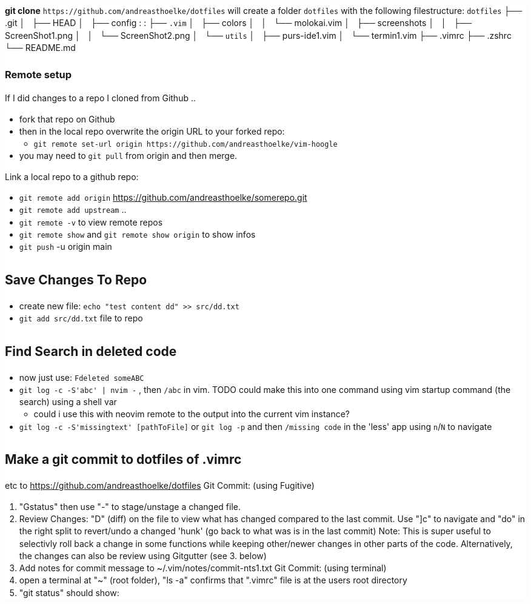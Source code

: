 **git clone** `https://github.com/andreasthoelke/dotfiles`
will create a folder `dotfiles` with the following filestructure:
  `dotfiles`
  ├── .git
  │   ├── HEAD
  │   ├── config
  :   :
  ├── `.vim`
  │   ├── colors
  │   │   └── molokai.vim
  │   ├── screenshots
  │   │   ├── ScreenShot1.png
  │   │   └── ScreenShot2.png
  │   └── `utils`
  │       ├── purs-ide1.vim
  │       └── termin1.vim
  ├── .vimrc
  ├── .zshrc
  └── README.md

### Remote setup

If I did changes to a repo I cloned from Github ..
  - fork that repo on Github
  - then in the local repo overwrite the origin URL to your forked repo:
    * `git remote set-url origin https://github.com/andreasthoelke/vim-hoogle`
  - you may need to `git pull` from origin and then merge.

Link a local repo to a github repo:
  * `git remote add origin` https://github.com/andreasthoelke/somerepo.git
  * `git remote add upstream` ..
  * `git remote -v` to view remote repos
  * `git remote show` and `git remote show origin` to show infos
  * `git push` -u origin main

## Save Changes To Repo
  * create new file: `echo "test content dd" >> src/dd.txt`
  * `git add src/dd.txt` file to repo

## Find Search in deleted code
  * now just use: `Fdeleted someABC`
  * `git log -c -S'abc' | nvim -` , then `/abc` in vim. TODO could make this into one command using vim startup command (the search) using a shell var
      * could i use this with neovim remote to the output into the current vim instance?
  * `git log -c -S'missingtext' [pathToFile]` or `git log -p` and then `/missing code` in the 'less' app using `n`/`N` to navigate

## Make a git commit to dotfiles of .vimrc
  etc to https://github.com/andreasthoelke/dotfiles
  Git Commit: (using Fugitive)
1. "Gstatus" then use "-" to stage/unstage a changed file.
2. Review Changes: "D" (diff) on the file to view what has changed compared to the last commit.
     Use "]c" to navigate and "do" in the right split to revert/undo a changed 'hunk' (go back to what was is in the last commit)
     Note: This is super useful to selectivly roll back a change in some functions while keeping other/newer changes in other parts of the code.
     Alternatively, the changes can also be review using Gitgutter (see 3. below)
3. Add notes for commit message to ~/.vim/notes/commit-nts1.txt
Git Commit: (using terminal)
1. open a terminal at "~" (root folder), "ls -a" confirms that ".vimrc" file is
at the users root directory
2. "git status" should show: